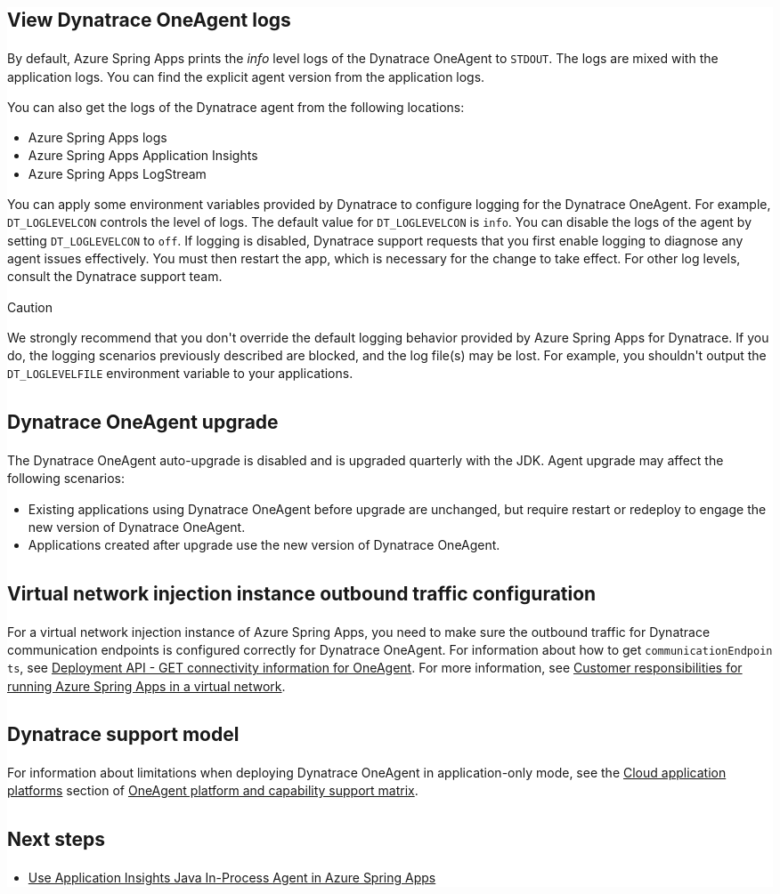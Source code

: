 ## View Dynatrace OneAgent logs

By default, Azure Spring Apps prints the *info* level logs of the Dynatrace OneAgent to `STDOUT`. The logs are mixed with the application logs. You can find the explicit agent version from the application logs.

You can also get the logs of the Dynatrace agent from the following locations:

* Azure Spring Apps logs
* Azure Spring Apps Application Insights
* Azure Spring Apps LogStream

You can apply some environment variables provided by Dynatrace to configure logging for the Dynatrace OneAgent. For example, `DT_LOGLEVELCON` controls the level of logs. The default value for `DT_LOGLEVELCON` is `info`. You can disable the logs of the agent by setting `DT_LOGLEVELCON` to `off`. If logging is disabled, Dynatrace support requests that you first enable logging to diagnose any agent issues effectively. You must then restart the app, which is necessary for the change to take effect. For other log levels, consult the Dynatrace support team.

> [!CAUTION]
> We strongly recommend that you don't override the default logging behavior provided by Azure Spring Apps for Dynatrace. If you do, the logging scenarios previously described are blocked, and the log file(s) may be lost. For example, you shouldn't output the `DT_LOGLEVELFILE` environment variable to your applications.

## Dynatrace OneAgent upgrade

The Dynatrace OneAgent auto-upgrade is disabled and is upgraded quarterly with the JDK. Agent upgrade may affect the following scenarios:

* Existing applications using Dynatrace OneAgent before upgrade are unchanged, but require restart or redeploy to engage the new version of Dynatrace OneAgent.
* Applications created after upgrade use the new version of Dynatrace OneAgent.

## Virtual network injection instance outbound traffic configuration

For a virtual network injection instance of Azure Spring Apps, you need to make sure the outbound traffic for Dynatrace communication endpoints is configured correctly for Dynatrace OneAgent. For information about how to get `communicationEndpoints`, see [Deployment API - GET connectivity information for OneAgent](https://www.dynatrace.com/support/help/dynatrace-api/environment-api/deployment/oneagent/get-connectivity-info/). For more information, see [Customer responsibilities for running Azure Spring Apps in a virtual network](vnet-customer-responsibilities.md).

## Dynatrace support model

For information about limitations when deploying Dynatrace OneAgent in application-only mode, see the [Cloud application platforms](https://www.dynatrace.com/support/help/technology-support/oneagent-platform-and-capability-support-matrix/#cloud-application-platforms) section of [OneAgent platform and capability support matrix](https://www.dynatrace.com/support/help/technology-support/oneagent-platform-and-capability-support-matrix).

## Next steps

* [Use Application Insights Java In-Process Agent in Azure Spring Apps](how-to-application-insights.md)
